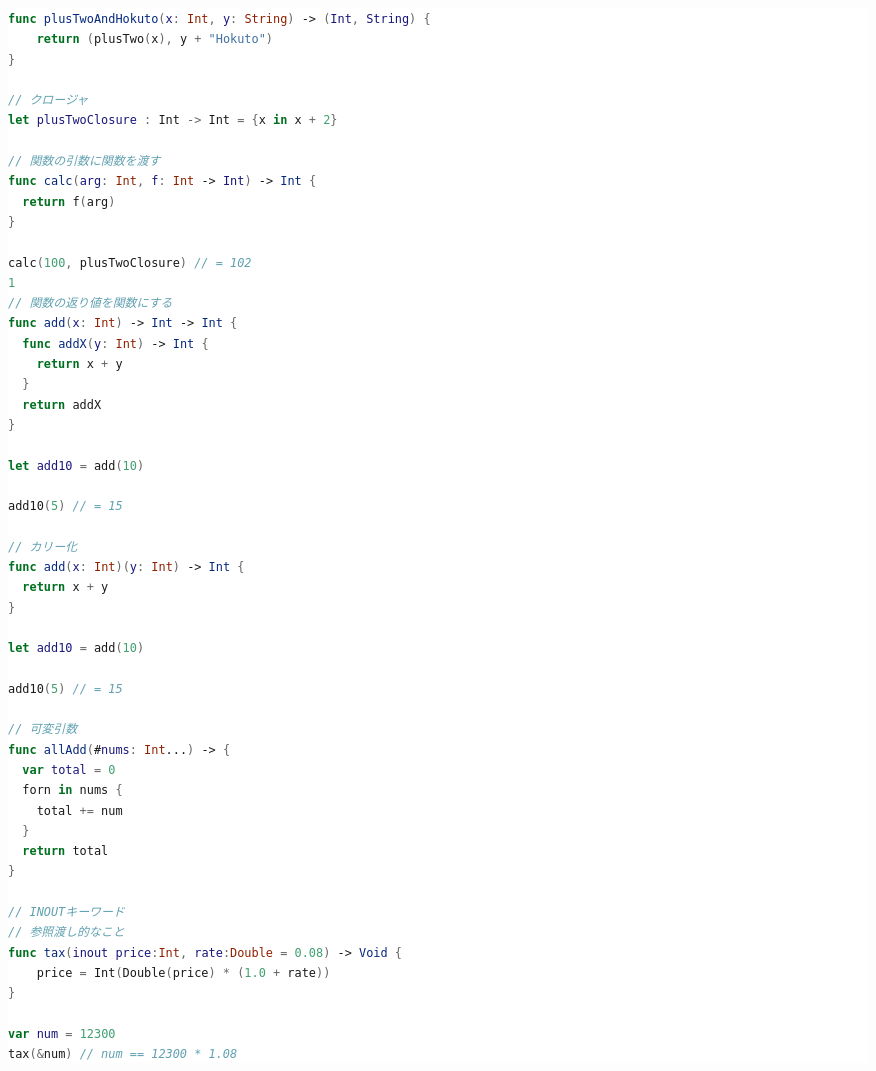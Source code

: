 ``` swift
func plusTwoAndHokuto(x: Int, y: String) -> (Int, String) {
    return (plusTwo(x), y + "Hokuto")
}

// クロージャ
let plusTwoClosure : Int -> Int = {x in x + 2}

// 関数の引数に関数を渡す
func calc(arg: Int, f: Int -> Int) -> Int {
  return f(arg)
}

calc(100, plusTwoClosure) // = 102
1
// 関数の返り値を関数にする
func add(x: Int) -> Int -> Int {
  func addX(y: Int) -> Int {
    return x + y
  }
  return addX
}

let add10 = add(10)

add10(5) // = 15

// カリー化
func add(x: Int)(y: Int) -> Int {
  return x + y
}

let add10 = add(10)

add10(5) // = 15

// 可変引数
func allAdd(#nums: Int...) -> {
  var total = 0
  forn in nums {
    total += num
  }
  return total
}

// INOUTキーワード
// 参照渡し的なこと
func tax(inout price:Int, rate:Double = 0.08) -> Void {
    price = Int(Double(price) * (1.0 + rate))
}

var num = 12300
tax(&num) // num == 12300 * 1.08
```
